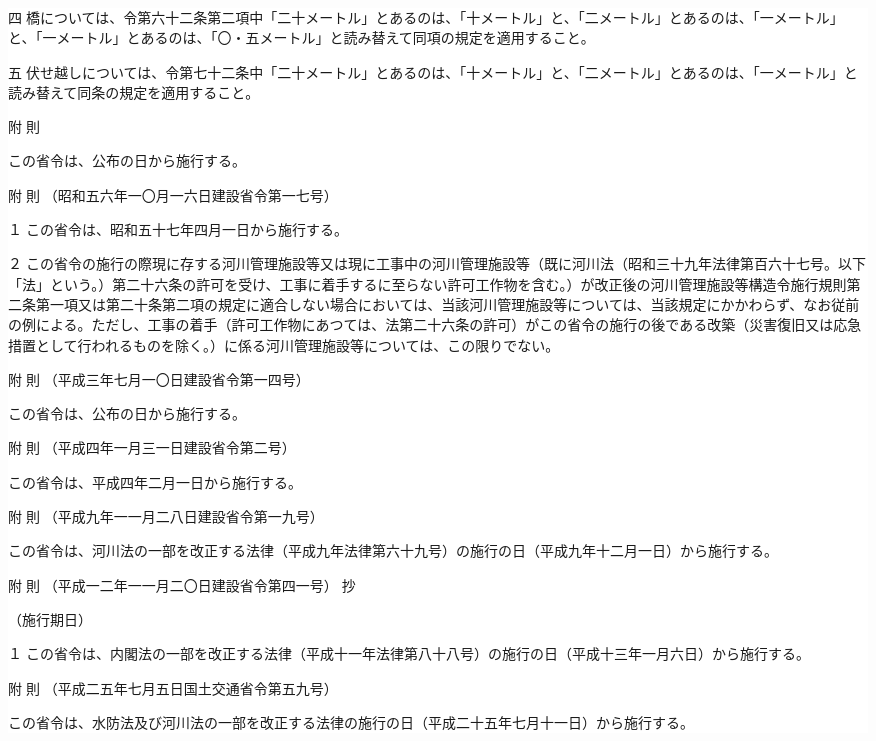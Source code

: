 四 橋については、令第六十二条第二項中「二十メートル」とあるのは、「十メートル」と、「二メートル」とあるのは、「一メートル」と、「一メートル」とあるのは、「〇・五メートル」と読み替えて同項の規定を適用すること。

五 伏せ越しについては、令第七十二条中「二十メートル」とあるのは、「十メートル」と、「二メートル」とあるのは、「一メートル」と読み替えて同条の規定を適用すること。

附 則

この省令は、公布の日から施行する。

附 則 （昭和五六年一〇月一六日建設省令第一七号）

１ この省令は、昭和五十七年四月一日から施行する。

２ この省令の施行の際現に存する河川管理施設等又は現に工事中の河川管理施設等（既に河川法（昭和三十九年法律第百六十七号。以下「法」という。）第二十六条の許可を受け、工事に着手するに至らない許可工作物を含む。）が改正後の河川管理施設等構造令施行規則第二条第一項又は第二十条第二項の規定に適合しない場合においては、当該河川管理施設等については、当該規定にかかわらず、なお従前の例による。ただし、工事の着手（許可工作物にあつては、法第二十六条の許可）がこの省令の施行の後である改築（災害復旧又は応急措置として行われるものを除く。）に係る河川管理施設等については、この限りでない。

附 則 （平成三年七月一〇日建設省令第一四号）

この省令は、公布の日から施行する。

附 則 （平成四年一月三一日建設省令第二号）

この省令は、平成四年二月一日から施行する。

附 則 （平成九年一一月二八日建設省令第一九号）

この省令は、河川法の一部を改正する法律（平成九年法律第六十九号）の施行の日（平成九年十二月一日）から施行する。

附 則 （平成一二年一一月二〇日建設省令第四一号） 抄

（施行期日）

１ この省令は、内閣法の一部を改正する法律（平成十一年法律第八十八号）の施行の日（平成十三年一月六日）から施行する。

附 則 （平成二五年七月五日国土交通省令第五九号）

この省令は、水防法及び河川法の一部を改正する法律の施行の日（平成二十五年七月十一日）から施行する。
